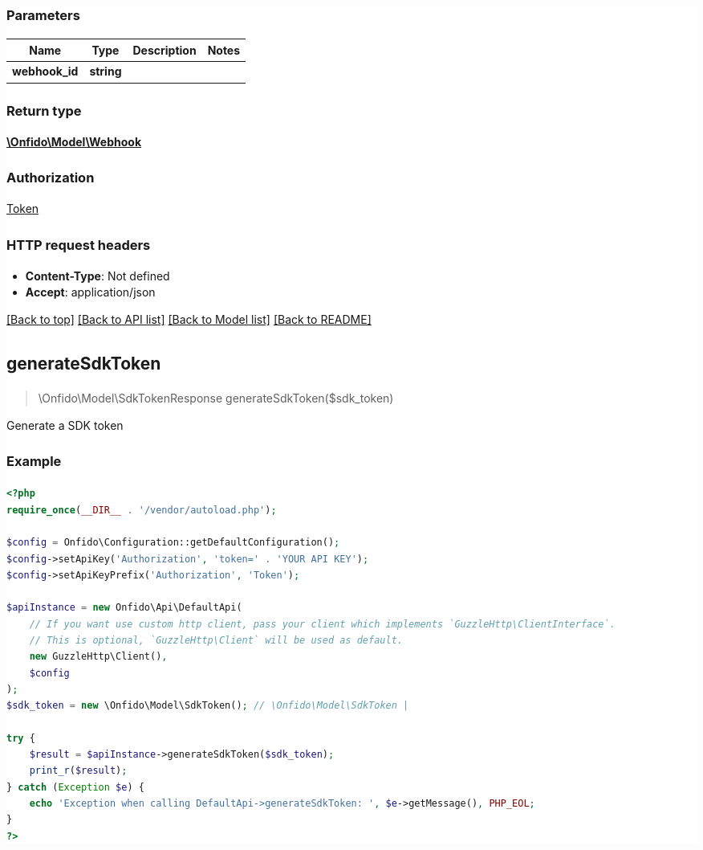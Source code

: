 ### Parameters


Name | Type | Description  | Notes
------------- | ------------- | ------------- | -------------
 **webhook_id** | **string**|  |

### Return type

[**\Onfido\Model\Webhook**](../Model/Webhook.md)

### Authorization

[Token](../../README.md#Token)

### HTTP request headers

- **Content-Type**: Not defined
- **Accept**: application/json

[[Back to top]](#) [[Back to API list]](../../README.md#documentation-for-api-endpoints)
[[Back to Model list]](../../README.md#documentation-for-models)
[[Back to README]](../../README.md)


## generateSdkToken

> \Onfido\Model\SdkTokenResponse generateSdkToken($sdk_token)

Generate a SDK token

### Example

```php
<?php
require_once(__DIR__ . '/vendor/autoload.php');

$config = Onfido\Configuration::getDefaultConfiguration();
$config->setApiKey('Authorization', 'token=' . 'YOUR API KEY');
$config->setApiKeyPrefix('Authorization', 'Token');

$apiInstance = new Onfido\Api\DefaultApi(
    // If you want use custom http client, pass your client which implements `GuzzleHttp\ClientInterface`.
    // This is optional, `GuzzleHttp\Client` will be used as default.
    new GuzzleHttp\Client(),
    $config
);
$sdk_token = new \Onfido\Model\SdkToken(); // \Onfido\Model\SdkToken | 

try {
    $result = $apiInstance->generateSdkToken($sdk_token);
    print_r($result);
} catch (Exception $e) {
    echo 'Exception when calling DefaultApi->generateSdkToken: ', $e->getMessage(), PHP_EOL;
}
?>
```
